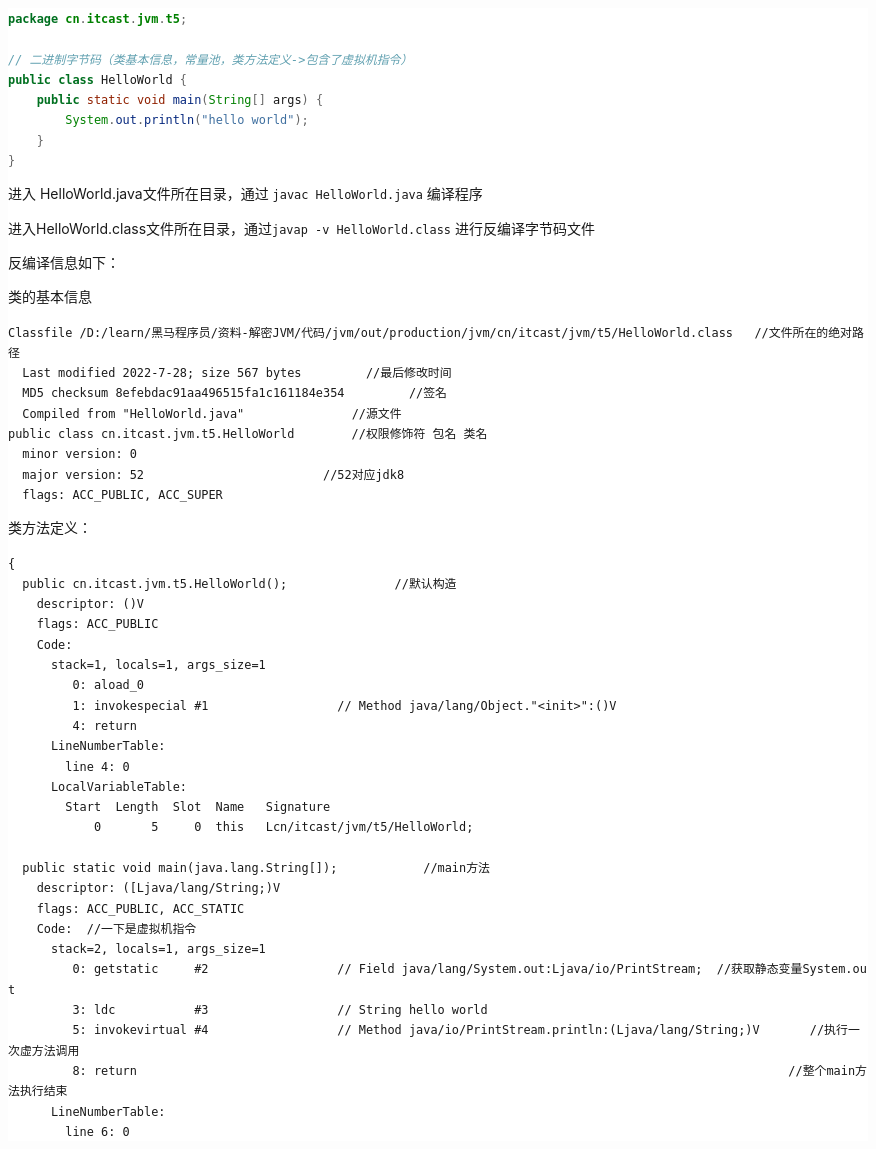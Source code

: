 ~~~java
package cn.itcast.jvm.t5;

// 二进制字节码（类基本信息，常量池，类方法定义->包含了虚拟机指令）
public class HelloWorld {
    public static void main(String[] args) {
        System.out.println("hello world");
    }
}
~~~



进入 HelloWorld.java文件所在目录，通过 `javac HelloWorld.java` 编译程序

进入HelloWorld.class文件所在目录，通过`javap -v HelloWorld.class` 进行反编译字节码文件



反编译信息如下：



类的基本信息

~~~
Classfile /D:/learn/黑马程序员/资料-解密JVM/代码/jvm/out/production/jvm/cn/itcast/jvm/t5/HelloWorld.class   //文件所在的绝对路径
  Last modified 2022-7-28; size 567 bytes         //最后修改时间
  MD5 checksum 8efebdac91aa496515fa1c161184e354         //签名
  Compiled from "HelloWorld.java"				//源文件
public class cn.itcast.jvm.t5.HelloWorld		//权限修饰符 包名 类名
  minor version: 0
  major version: 52                         //52对应jdk8
  flags: ACC_PUBLIC, ACC_SUPER
~~~



类方法定义：

~~~
{
  public cn.itcast.jvm.t5.HelloWorld();               //默认构造
    descriptor: ()V
    flags: ACC_PUBLIC
    Code:
      stack=1, locals=1, args_size=1
         0: aload_0
         1: invokespecial #1                  // Method java/lang/Object."<init>":()V
         4: return
      LineNumberTable:
        line 4: 0
      LocalVariableTable:
        Start  Length  Slot  Name   Signature
            0       5     0  this   Lcn/itcast/jvm/t5/HelloWorld;

  public static void main(java.lang.String[]);            //main方法
    descriptor: ([Ljava/lang/String;)V
    flags: ACC_PUBLIC, ACC_STATIC
    Code:  //一下是虚拟机指令  
      stack=2, locals=1, args_size=1
         0: getstatic     #2                  // Field java/lang/System.out:Ljava/io/PrintStream;  //获取静态变量System.out
         3: ldc           #3                  // String hello world
         5: invokevirtual #4                  // Method java/io/PrintStream.println:(Ljava/lang/String;)V       //执行一次虚方法调用
         8: return                                                                                           //整个main方法执行结束
      LineNumberTable:
        line 6: 0
~~~